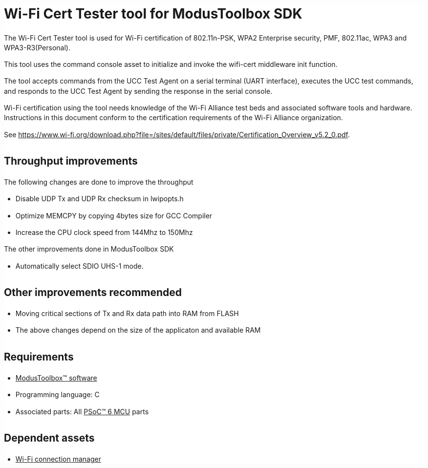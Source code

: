 # Wi-Fi Cert Tester tool for ModusToolbox SDK

The Wi-Fi Cert Tester tool is used for Wi-Fi certification of 802.11n-PSK, WPA2 Enterprise security, PMF, 802.11ac, WPA3 and WPA3-R3(Personal).

This tool uses the command console asset to initialize and invoke the wifi-cert middleware init function.

The tool accepts commands from the UCC Test Agent on a serial terminal (UART interface), executes the UCC test commands, and responds to the UCC Test Agent by sending the response in the serial console.

Wi-Fi certification using the tool needs knowledge of the Wi-Fi Alliance test beds and associated software tools and hardware. Instructions in this document conform to the certification requirements of the Wi-Fi Alliance organization.

See https://www.wi-fi.org/download.php?file=/sites/default/files/private/Certification_Overview_v5.2_0.pdf.


## Throughput improvements

The following changes are done to improve the throughput

- Disable UDP Tx and UDP Rx checksum in lwipopts.h

- Optimize MEMCPY by copying 4bytes size for GCC Compiler

- Increase the CPU clock speed from 144Mhz to 150Mhz

The other improvements done in ModusToolbox SDK 

- Automatically select SDIO UHS-1 mode.


## Other improvements recommended

- Moving critical sections of Tx and Rx data path into RAM from FLASH

- The above changes depend on the size of the applicaton and available RAM


## Requirements

- [ModusToolbox&trade; software](https://www.infineon.com/cms/en/design-support/tools/sdk/modustoolbox-software/)

- Programming language: C

- Associated parts: All [PSoC&trade; 6 MCU](https://www.infineon.com/cms/en/product/microcontroller/32-bit-psoc-arm-cortex-microcontroller/psoc-6-32-bit-arm-cortex-m4-mcu/) parts


## Dependent assets

- [Wi-Fi connection manager](https://github.com/Infineon/wifi-connection-manager)
